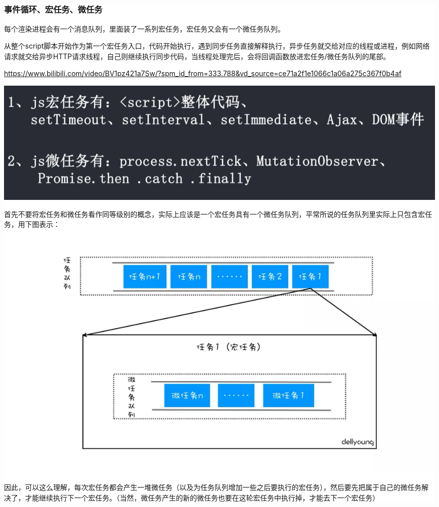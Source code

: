 ### 事件循环、宏任务、微任务

每个渲染进程会有一个消息队列，里面装了一系列宏任务，宏任务又会有一个微任务队列。

从整个script脚本开始作为第一个宏任务入口，代码开始执行，遇到同步任务直接解释执行，异步任务就交给对应的线程或进程，例如网络请求就交给异步HTTP请求线程，自己则继续执行同步代码，当线程处理完后，会将回调函数放进宏任务/微任务队列的尾部。

https://www.bilibili.com/video/BV1pz421a7Sw/?spm_id_from=333.788&vd_source=ce71a2f1e1066c1a06a275c367f0b4af

![image-20241014163048708](./assets/image-20241014163048708.png)

首先不要将宏任务和微任务看作同等级别的概念，实际上应该是一个宏任务具有一个微任务队列，平常所说的任务队列里实际上只包含宏任务，用下图表示：

![微任务](./assets/微任务.png)

因此，可以这么理解，每次宏任务都会产生一堆微任务（以及为任务队列增加一些之后要执行的宏任务），然后要先把属于自己的微任务解决了，才能继续执行下一个宏任务。（当然，微任务产生的新的微任务也要在这轮宏任务中执行掉，才能去下一个宏任务）
